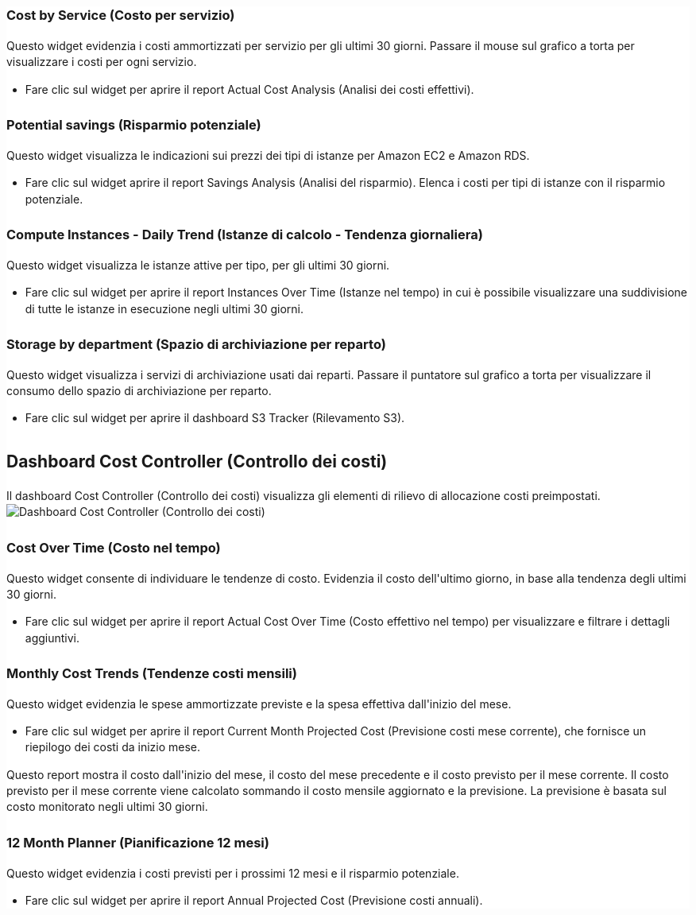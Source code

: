 ### <a name="cost-by-service"></a>Cost by Service (Costo per servizio)
Questo widget evidenzia i costi ammortizzati per servizio per gli ultimi 30 giorni. Passare il mouse sul grafico a torta per visualizzare i costi per ogni servizio.
- Fare clic sul widget per aprire il report Actual Cost Analysis (Analisi dei costi effettivi).

### <a name="potential-savings"></a>Potential savings (Risparmio potenziale)
Questo widget visualizza le indicazioni sui prezzi dei tipi di istanze per Amazon EC2 e Amazon RDS.
- Fare clic sul widget aprire il report Savings Analysis (Analisi del risparmio). Elenca i costi per tipi di istanze con il risparmio potenziale.

### <a name="compute-instances---daily-trend"></a>Compute Instances - Daily Trend (Istanze di calcolo - Tendenza giornaliera)
Questo widget visualizza le istanze attive per tipo, per gli ultimi 30 giorni.
- Fare clic sul widget per aprire il report Instances Over Time (Istanze nel tempo) in cui è possibile visualizzare una suddivisione di tutte le istanze in esecuzione negli ultimi 30 giorni.

### <a name="storage-by-department"></a>Storage by department (Spazio di archiviazione per reparto)
Questo widget visualizza i servizi di archiviazione usati dai reparti. Passare il puntatore sul grafico a torta per visualizzare il consumo dello spazio di archiviazione per reparto.
- Fare clic sul widget per aprire il dashboard S3 Tracker (Rilevamento S3).

## <a name="cost-controller-dashboard"></a>Dashboard Cost Controller (Controllo dei costi)
Il dashboard Cost Controller (Controllo dei costi) visualizza gli elementi di rilievo di allocazione costi preimpostati.  
![Dashboard Cost Controller (Controllo dei costi)](./media/dashboards/cost-controller-dashboard.png)

### <a name="cost-over-time"></a>Cost Over Time (Costo nel tempo)
Questo widget consente di individuare le tendenze di costo. Evidenzia il costo dell'ultimo giorno, in base alla tendenza degli ultimi 30 giorni.
- Fare clic sul widget per aprire il report Actual Cost Over Time (Costo effettivo nel tempo) per visualizzare e filtrare i dettagli aggiuntivi.

### <a name="monthly-cost-trends"></a>Monthly Cost Trends (Tendenze costi mensili)
Questo widget evidenzia le spese ammortizzate previste e la spesa effettiva dall'inizio del mese.
- Fare clic sul widget per aprire il report Current Month Projected Cost (Previsione costi mese corrente), che fornisce un riepilogo dei costi da inizio mese.

Questo report mostra il costo dall'inizio del mese, il costo del mese precedente e il costo previsto per il mese corrente. Il costo previsto per il mese corrente viene calcolato sommando il costo mensile aggiornato e la previsione. La previsione è basata sul costo monitorato negli ultimi 30 giorni.

### <a name="12-month-planner"></a>12 Month Planner (Pianificazione 12 mesi)
Questo widget evidenzia i costi previsti per i prossimi 12 mesi e il risparmio potenziale.
- Fare clic sul widget per aprire il report Annual Projected Cost (Previsione costi annuali).
